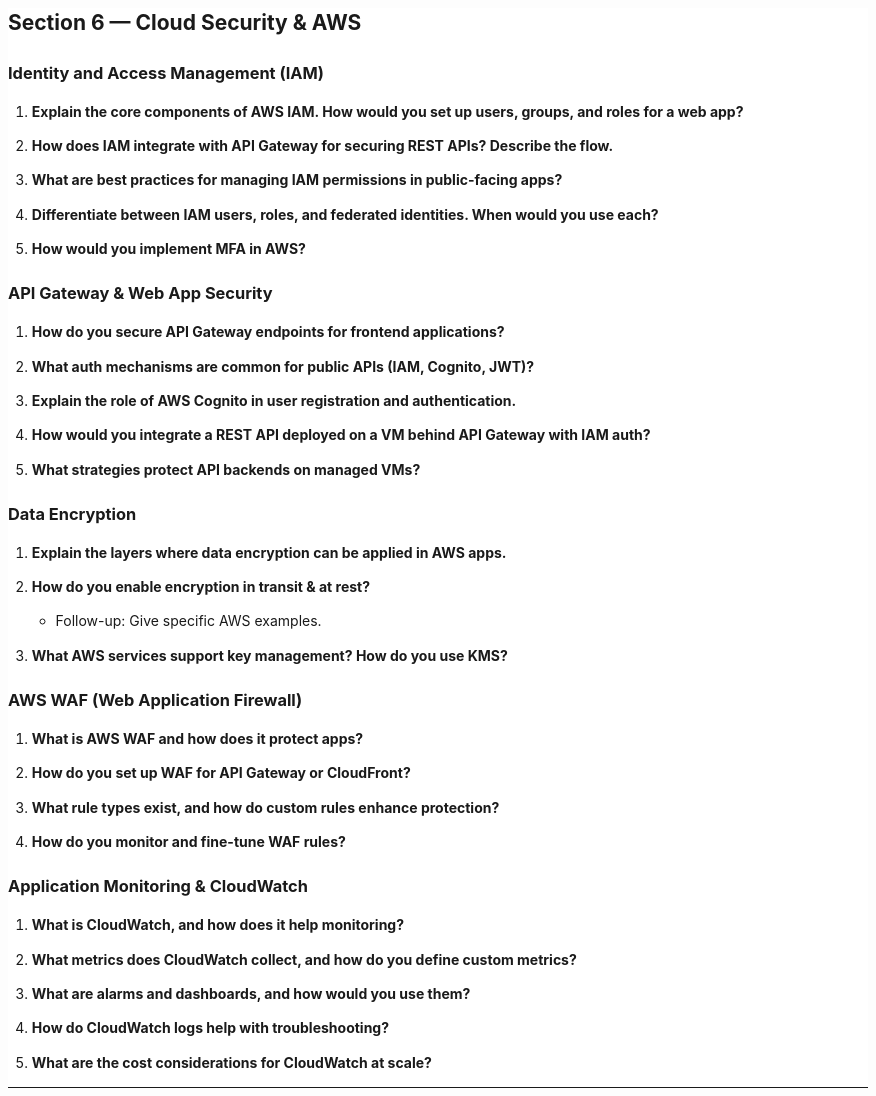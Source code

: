 ## Section 6 — Cloud Security & AWS

### Identity and Access Management (IAM)

1. **Explain the core components of AWS IAM. How would you set up users, groups, and roles for a web app?**

2. **How does IAM integrate with API Gateway for securing REST APIs? Describe the flow.**

3. **What are best practices for managing IAM permissions in public-facing apps?**

4. **Differentiate between IAM users, roles, and federated identities. When would you use each?**

5. **How would you implement MFA in AWS?**

### API Gateway & Web App Security

1. **How do you secure API Gateway endpoints for frontend applications?**

2. **What auth mechanisms are common for public APIs (IAM, Cognito, JWT)?**

3. **Explain the role of AWS Cognito in user registration and authentication.**

4. **How would you integrate a REST API deployed on a VM behind API Gateway with IAM auth?**

5. **What strategies protect API backends on managed VMs?**

### Data Encryption

1. **Explain the layers where data encryption can be applied in AWS apps.**

2. **How do you enable encryption in transit & at rest?**
   - Follow-up: Give specific AWS examples.

3. **What AWS services support key management? How do you use KMS?**

### AWS WAF (Web Application Firewall)

1. **What is AWS WAF and how does it protect apps?**

2. **How do you set up WAF for API Gateway or CloudFront?**

3. **What rule types exist, and how do custom rules enhance protection?**

4. **How do you monitor and fine-tune WAF rules?**

### Application Monitoring & CloudWatch

1. **What is CloudWatch, and how does it help monitoring?**

2. **What metrics does CloudWatch collect, and how do you define custom metrics?**

3. **What are alarms and dashboards, and how would you use them?**

4. **How do CloudWatch logs help with troubleshooting?**

5. **What are the cost considerations for CloudWatch at scale?**

---
